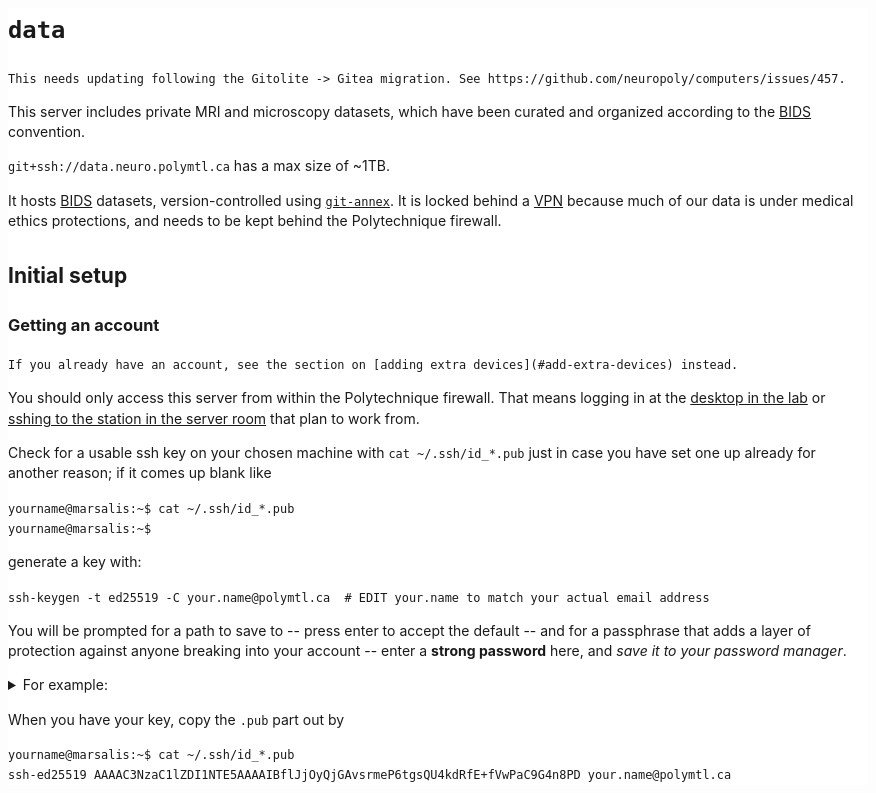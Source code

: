# `data`

```{warning}
This needs updating following the Gitolite -> Gitea migration. See https://github.com/neuropoly/computers/issues/457.
```

This server includes private MRI and microscopy datasets, which have been curated and organized according to the [BIDS](https://bids.neuroimaging.io/) convention.

`git+ssh://data.neuro.polymtl.ca` has a max size of ~1TB.

It hosts [BIDS](https://bids-specification.readthedocs.io) datasets, version-controlled using [`git-annex`](https://git-annex.branchable.com/).
It is locked behind a [VPN](../computing-resources/neuropoly/README.md#vpn) because much of our data is under medical ethics protections, and needs to be kept behind the Polytechnique firewall.

Initial setup
-------------

### Getting an account

```{note}
If you already have an account, see the section on [adding extra devices](#add-extra-devices) instead.
```

You should only access this server from within the Polytechnique firewall. That means logging in at the [desktop in the lab](../computing-resources/neuropoly/README.md#list-of-computers-at-neuropoly) or [sshing to the station in the server room](../computing-resources/neuropoly/README.md#ssh-command-line) that plan to work from. 

Check for a usable ssh key on your chosen machine with `cat ~/.ssh/id_*.pub` just in case you have set one up already for another reason; if it comes up blank like

```
yourname@marsalis:~$ cat ~/.ssh/id_*.pub
yourname@marsalis:~$
```

generate a key with:

```
ssh-keygen -t ed25519 -C your.name@polymtl.ca  # EDIT your.name to match your actual email address
```

You will be prompted for a path to save to -- press enter to accept the default -- and for a passphrase that adds a layer of protection against anyone breaking into your account -- enter a **strong password** here, and *save it to your password manager*.

<details><summary>For example:</summary></details>

When you have your key, copy the `.pub` part out by

```
yourname@marsalis:~$ cat ~/.ssh/id_*.pub
ssh-ed25519 AAAAC3NzaC1lZDI1NTE5AAAAIBflJjOyQjGAvsrmeP6tgsQU4kdRfE+fVwPaC9G4n8PD your.name@polymtl.ca
```
